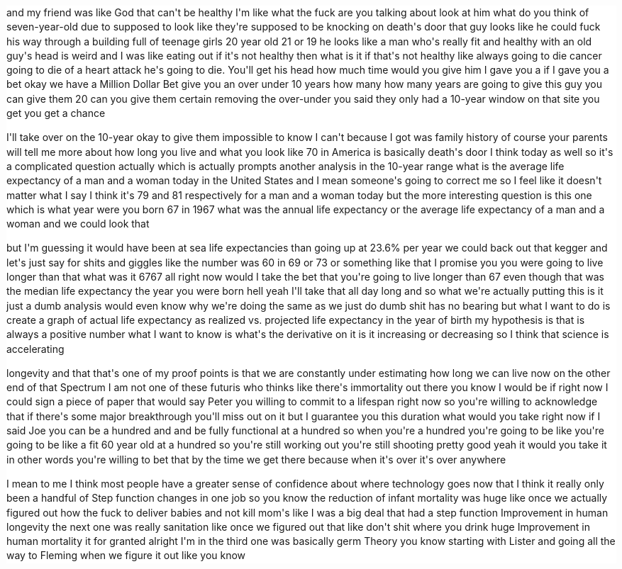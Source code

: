 <timemark seconds="8314" />

 and my friend was like God that can't be healthy I'm like what the fuck are you talking about look at him what do you think of seven-year-old due to supposed to look like they're supposed to be knocking on death's door that guy looks like he could fuck his way through a building full of teenage girls 20 year old 21 or 19 he looks like a man who's really fit and healthy with an old guy's head is weird and I was like eating out if it's not healthy then what is it if that's not healthy like always going to die cancer going to die of a heart attack he's going to die. You'll get his head how much time would you give him I gave you a if I gave you a bet okay we have a Million Dollar Bet give you an over under 10 years how many how many years are going to give this guy you can give them 20 can you give them certain removing the over-under you said they only had a 10-year window on that site you get you get a chance

<timemark seconds="8378" />

 I'll take over on the 10-year okay to give them impossible to know I can't because I got was family history of course your parents will tell me more about how long you live and what you look like 70 in America is basically death's door I think today as well so it's a complicated question actually which is actually prompts another analysis in the 10-year range what is the average life expectancy of a man and a woman today in the United States and I mean someone's going to correct me so I feel like it doesn't matter what I say I think it's 79 and 81 respectively for a man and a woman today but the more interesting question is this one which is what year were you born 67 in 1967 what was the annual life expectancy or the average life expectancy of a man and a woman and we could look that

<timemark seconds="8439" />

 but I'm guessing it would have been at sea life expectancies than going up at 23.6% per year we could back out that kegger and let's just say for shits and giggles like the number was 60 in 69 or 73 or something like that I promise you you were going to live longer than that what was it 6767 all right now would I take the bet that you're going to live longer than 67 even though that was the median life expectancy the year you were born hell yeah I'll take that all day long and so what we're actually putting this is it just a dumb analysis would even know why we're doing the same as we just do dumb shit has no bearing but what I want to do is create a graph of actual life expectancy as realized vs. projected life expectancy in the year of birth my hypothesis is that is always a positive number what I want to know is what's the derivative on it is it increasing or decreasing so I think that science is accelerating

<timemark seconds="8499" />

 longevity and that that's one of my proof points is that we are constantly under estimating how long we can live now on the other end of that Spectrum I am not one of these futuris who thinks like there's immortality out there you know I would be if right now I could sign a piece of paper that would say Peter you willing to commit to a lifespan right now so you're willing to acknowledge that if there's some major breakthrough you'll miss out on it but I guarantee you this duration what would you take right now if I said Joe you can be a hundred and and be fully functional at a hundred so when you're a hundred you're going to be like you're going to be like a fit 60 year old at a hundred so you're still working out you're still shooting pretty good yeah it would you take it in other words you're willing to bet that by the time we get there because when it's over it's over anywhere

<timemark seconds="8551" />

 I mean to me I think most people have a greater sense of confidence about where technology goes now that I think it really only been a handful of Step function changes in one job so you know the reduction of infant mortality was huge like once we actually figured out how the fuck to deliver babies and not kill mom's like I was a big deal that had a step function Improvement in human longevity the next one was really sanitation like once we figured out that like don't shit where you drink huge Improvement in human mortality it for granted alright I'm in the third one was basically germ Theory you know starting with Lister and going all the way to Fleming when we figure it out like you know
